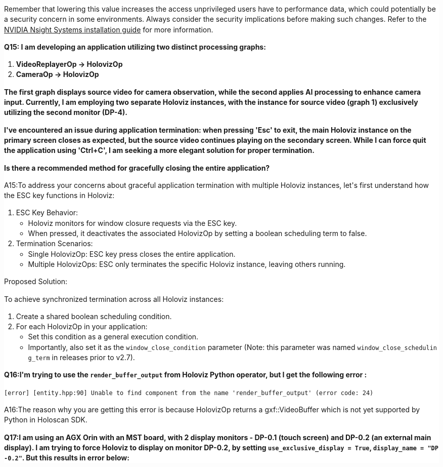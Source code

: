 Remember that lowering this value increases the access unprivileged users have to performance data, which could potentially be a security concern in some environments. Always consider the security implications before making such changes. Refer to the [NVIDIA Nsight Systems installation guide](https://docs.nvidia.com/nsight-systems/InstallationGuide/index.html\#requirements-for-x86-64-and-arm-sbsa-targets-on-linux) for more information.

**Q15: I am developing an application utilizing two distinct processing graphs:**

1. **VideoReplayerOp \-\> HolovizOp**
1. **CameraOp  \-\> HolovizOp**

**The first graph displays source video for camera observation, while the second applies AI processing  to enhance camera input. Currently, I am employing two separate Holoviz instances, with the instance for source video (graph 1\) exclusively utilizing the second monitor (DP-4).**

**I've encountered an issue during application termination: when pressing 'Esc' to exit, the main Holoviz instance on the primary screen closes as expected, but the source video continues playing on the secondary screen. While I can force quit the application using 'Ctrl+C', I am seeking a more elegant solution for proper termination.**

**Is there a recommended method for gracefully closing the entire application?**

A15:To address your concerns about graceful application termination with multiple Holoviz instances, let's first understand how the ESC key functions in Holoviz:

1. ESC Key Behavior:
   * Holoviz monitors for window closure requests via the ESC key.
   * When pressed, it deactivates the associated HolovizOp by setting a boolean scheduling term to false.
1. Termination Scenarios:
   * Single HolovizOp: ESC key press closes the entire application.
   * Multiple HolovizOps: ESC only terminates the specific Holoviz instance, leaving others running.

Proposed Solution:

To achieve synchronized termination across all Holoviz instances:

1. Create a shared boolean scheduling condition.
1. For each HolovizOp in your application:
   * Set this condition as a general execution condition.
   * Importantly, also set it as the `window_close_condition` parameter (Note: this parameter was named `window_close_scheduling_term` in releases prior to v2.7).

**Q16:I'm trying to use the `render_buffer_output` from Holoviz Python operator, but I get the following error :**

```
[error] [entity.hpp:90] Unable to find component from the name 'render_buffer_output' (error code: 24)

```

A16:The reason why you are getting this error is because HolovizOp returns a gxf::VideoBuffer which is not yet supported by Python in Holoscan SDK.

**Q17:I am using an AGX Orin with an MST board, with 2 display monitors \- DP-0.1 (touch screen) and DP-0.2 (an external main display). I am trying  to force Holoviz to display on monitor DP-0.2, by setting `use_exclusive_display = True`, `display_name = "DP-0.2"`. But this results in error below:**
